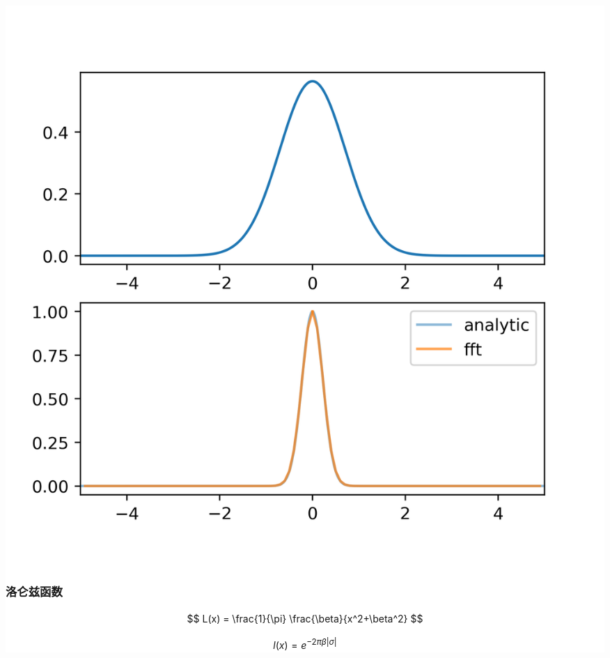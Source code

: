 ![](../img/post-OASP2/02gauss.png)

### 洛仑兹函数

$$ L(x) = \frac{1}{\pi} \frac{\beta}{x^2+\beta^2} $$

$$ l(x) = e^{-2\pi\beta|\sigma|} $$
